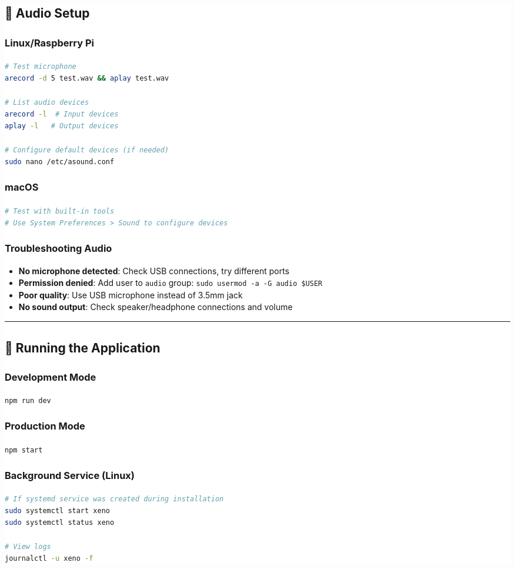 
## 🎵 Audio Setup

### Linux/Raspberry Pi
```bash
# Test microphone
arecord -d 5 test.wav && aplay test.wav

# List audio devices
arecord -l  # Input devices
aplay -l   # Output devices

# Configure default devices (if needed)
sudo nano /etc/asound.conf
```

### macOS
```bash
# Test with built-in tools
# Use System Preferences > Sound to configure devices
```

### Troubleshooting Audio
- **No microphone detected**: Check USB connections, try different ports
- **Permission denied**: Add user to `audio` group: `sudo usermod -a -G audio $USER`
- **Poor quality**: Use USB microphone instead of 3.5mm jack
- **No sound output**: Check speaker/headphone connections and volume

---

## 🚀 Running the Application

### Development Mode
```bash
npm run dev
```

### Production Mode
```bash
npm start
```

### Background Service (Linux)
```bash
# If systemd service was created during installation
sudo systemctl start xeno
sudo systemctl status xeno

# View logs
journalctl -u xeno -f
```
